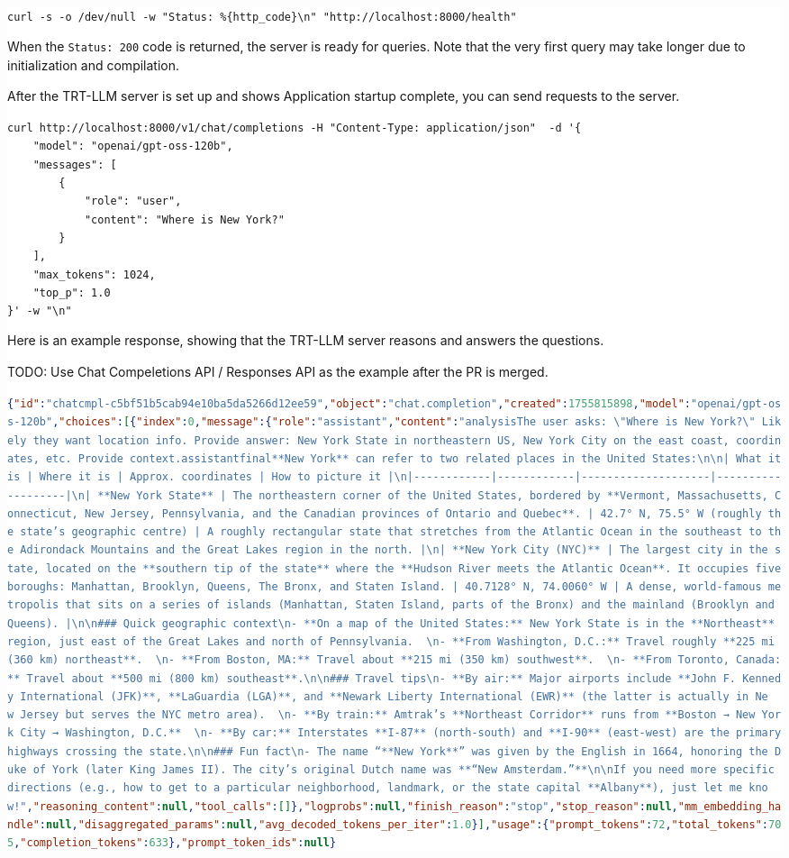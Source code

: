 ```shell
curl -s -o /dev/null -w "Status: %{http_code}\n" "http://localhost:8000/health"
```

When the `Status: 200` code is returned, the server is ready for queries. Note that the very first query may take longer due to initialization and compilation.

After the TRT-LLM server is set up and shows Application startup complete, you can send requests to the server.

```shell
curl http://localhost:8000/v1/chat/completions -H "Content-Type: application/json"  -d '{
    "model": "openai/gpt-oss-120b",
    "messages": [
        {
            "role": "user",
            "content": "Where is New York?"
        }
    ],
    "max_tokens": 1024,
    "top_p": 1.0
}' -w "\n"
```

Here is an example response, showing that the TRT-LLM server reasons and answers the questions.

TODO: Use Chat Compeletions API / Responses API as the example after the PR is merged.

```json
{"id":"chatcmpl-c5bf51b5cab94e10ba5da5266d12ee59","object":"chat.completion","created":1755815898,"model":"openai/gpt-oss-120b","choices":[{"index":0,"message":{"role":"assistant","content":"analysisThe user asks: \"Where is New York?\" Likely they want location info. Provide answer: New York State in northeastern US, New York City on the east coast, coordinates, etc. Provide context.assistantfinal**New York** can refer to two related places in the United States:\n\n| What it is | Where it is | Approx. coordinates | How to picture it |\n|------------|------------|--------------------|-------------------|\n| **New York State** | The northeastern corner of the United States, bordered by **Vermont, Massachusetts, Connecticut, New Jersey, Pennsylvania, and the Canadian provinces of Ontario and Quebec**. | 42.7° N, 75.5° W (roughly the state’s geographic centre) | A roughly rectangular state that stretches from the Atlantic Ocean in the southeast to the Adirondack Mountains and the Great Lakes region in the north. |\n| **New York City (NYC)** | The largest city in the state, located on the **southern tip of the state** where the **Hudson River meets the Atlantic Ocean**. It occupies five boroughs: Manhattan, Brooklyn, Queens, The Bronx, and Staten Island. | 40.7128° N, 74.0060° W | A dense, world‑famous metropolis that sits on a series of islands (Manhattan, Staten Island, parts of the Bronx) and the mainland (Brooklyn and Queens). |\n\n### Quick geographic context\n- **On a map of the United States:** New York State is in the **Northeast** region, just east of the Great Lakes and north of Pennsylvania.  \n- **From Washington, D.C.:** Travel roughly **225 mi (360 km) northeast**.  \n- **From Boston, MA:** Travel about **215 mi (350 km) southwest**.  \n- **From Toronto, Canada:** Travel about **500 mi (800 km) southeast**.\n\n### Travel tips\n- **By air:** Major airports include **John F. Kennedy International (JFK)**, **LaGuardia (LGA)**, and **Newark Liberty International (EWR)** (the latter is actually in New Jersey but serves the NYC metro area).  \n- **By train:** Amtrak’s **Northeast Corridor** runs from **Boston → New York City → Washington, D.C.**  \n- **By car:** Interstates **I‑87** (north‑south) and **I‑90** (east‑west) are the primary highways crossing the state.\n\n### Fun fact\n- The name “**New York**” was given by the English in 1664, honoring the Duke of York (later King James II). The city’s original Dutch name was **“New Amsterdam.”**\n\nIf you need more specific directions (e.g., how to get to a particular neighborhood, landmark, or the state capital **Albany**), just let me know!","reasoning_content":null,"tool_calls":[]},"logprobs":null,"finish_reason":"stop","stop_reason":null,"mm_embedding_handle":null,"disaggregated_params":null,"avg_decoded_tokens_per_iter":1.0}],"usage":{"prompt_tokens":72,"total_tokens":705,"completion_tokens":633},"prompt_token_ids":null}
```

